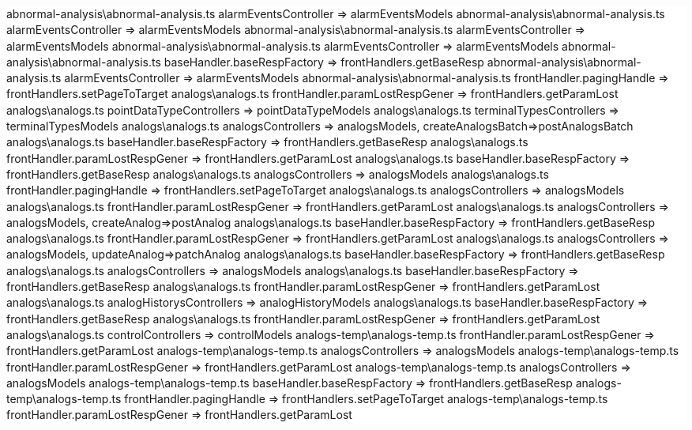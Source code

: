 abnormal-analysis\abnormal-analysis.ts                  alarmEventsController => alarmEventsModels
abnormal-analysis\abnormal-analysis.ts                  alarmEventsController => alarmEventsModels
abnormal-analysis\abnormal-analysis.ts                  alarmEventsController => alarmEventsModels
abnormal-analysis\abnormal-analysis.ts                  alarmEventsController => alarmEventsModels
abnormal-analysis\abnormal-analysis.ts                  baseHandler.baseRespFactory => frontHandlers.getBaseResp
abnormal-analysis\abnormal-analysis.ts                  alarmEventsController => alarmEventsModels
abnormal-analysis\abnormal-analysis.ts                  frontHandler.pagingHandle => frontHandlers.setPageToTarget
analogs\analogs.ts                                      frontHandler.paramLostRespGener => frontHandlers.getParamLost
analogs\analogs.ts                                      pointDataTypeControllers => pointDataTypeModels
analogs\analogs.ts                                      terminalTypesControllers => terminalTypesModels
analogs\analogs.ts                                      analogsControllers => analogsModels, createAnalogsBatch=>postAnalogsBatch
analogs\analogs.ts                                      baseHandler.baseRespFactory => frontHandlers.getBaseResp
analogs\analogs.ts                                      frontHandler.paramLostRespGener => frontHandlers.getParamLost
analogs\analogs.ts                                      baseHandler.baseRespFactory => frontHandlers.getBaseResp
analogs\analogs.ts                                      analogsControllers => analogsModels
analogs\analogs.ts                                      frontHandler.pagingHandle => frontHandlers.setPageToTarget
analogs\analogs.ts                                      analogsControllers => analogsModels
analogs\analogs.ts                                      frontHandler.paramLostRespGener => frontHandlers.getParamLost
analogs\analogs.ts                                      analogsControllers => analogsModels, createAnalog=>postAnalog
analogs\analogs.ts                                      baseHandler.baseRespFactory => frontHandlers.getBaseResp
analogs\analogs.ts                                      frontHandler.paramLostRespGener => frontHandlers.getParamLost
analogs\analogs.ts                                      analogsControllers => analogsModels, updateAnalog=>patchAnalog
analogs\analogs.ts                                      baseHandler.baseRespFactory => frontHandlers.getBaseResp
analogs\analogs.ts                                      analogsControllers => analogsModels
analogs\analogs.ts                                      baseHandler.baseRespFactory => frontHandlers.getBaseResp
analogs\analogs.ts                                      frontHandler.paramLostRespGener => frontHandlers.getParamLost
analogs\analogs.ts                                      analogHistorysControllers => analogHistoryModels
analogs\analogs.ts                                      baseHandler.baseRespFactory => frontHandlers.getBaseResp
analogs\analogs.ts                                      frontHandler.paramLostRespGener => frontHandlers.getParamLost
analogs\analogs.ts                                      controlControllers => controlModels
analogs-temp\analogs-temp.ts                            frontHandler.paramLostRespGener => frontHandlers.getParamLost
analogs-temp\analogs-temp.ts                            analogsControllers => analogsModels
analogs-temp\analogs-temp.ts                            frontHandler.paramLostRespGener => frontHandlers.getParamLost
analogs-temp\analogs-temp.ts                            analogsControllers => analogsModels
analogs-temp\analogs-temp.ts                            baseHandler.baseRespFactory => frontHandlers.getBaseResp
analogs-temp\analogs-temp.ts                            frontHandler.pagingHandle => frontHandlers.setPageToTarget
analogs-temp\analogs-temp.ts                            frontHandler.paramLostRespGener => frontHandlers.getParamLost